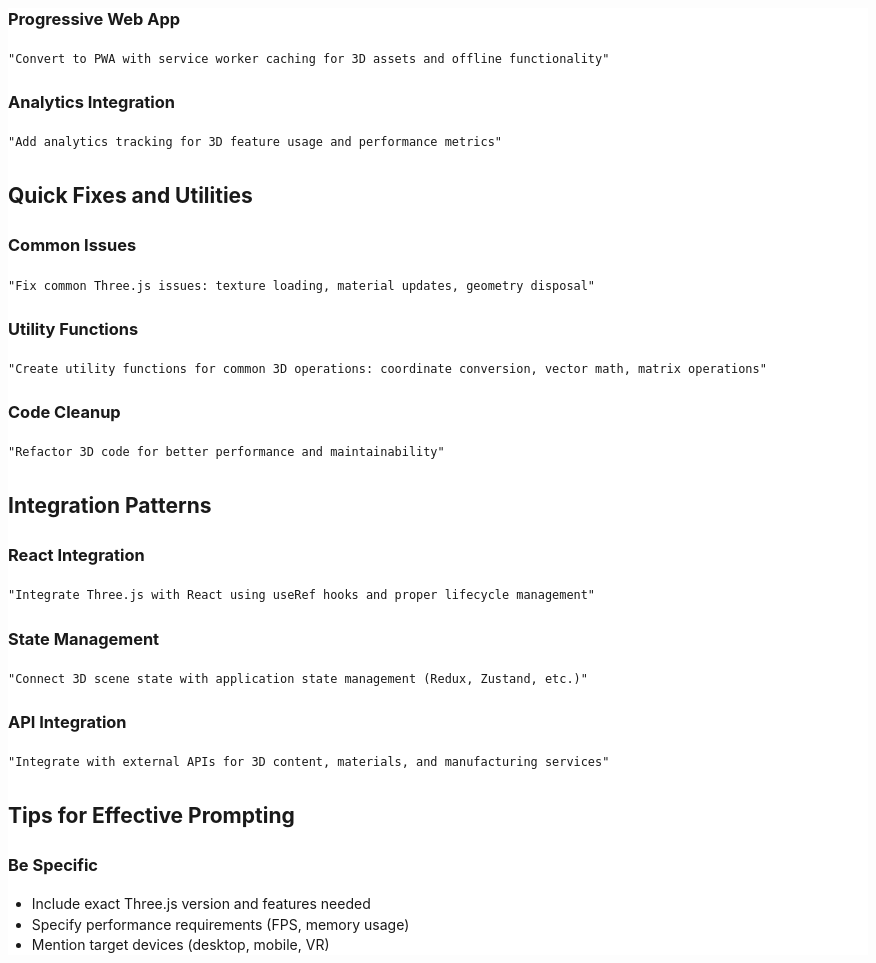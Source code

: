 ### Progressive Web App
```
"Convert to PWA with service worker caching for 3D assets and offline functionality"
```

### Analytics Integration
```
"Add analytics tracking for 3D feature usage and performance metrics"
```

## Quick Fixes and Utilities

### Common Issues
```
"Fix common Three.js issues: texture loading, material updates, geometry disposal"
```

### Utility Functions
```
"Create utility functions for common 3D operations: coordinate conversion, vector math, matrix operations"
```

### Code Cleanup
```
"Refactor 3D code for better performance and maintainability"
```

## Integration Patterns

### React Integration
```
"Integrate Three.js with React using useRef hooks and proper lifecycle management"
```

### State Management
```
"Connect 3D scene state with application state management (Redux, Zustand, etc.)"
```

### API Integration
```
"Integrate with external APIs for 3D content, materials, and manufacturing services"
```

## Tips for Effective Prompting

### Be Specific
- Include exact Three.js version and features needed
- Specify performance requirements (FPS, memory usage)
- Mention target devices (desktop, mobile, VR)
